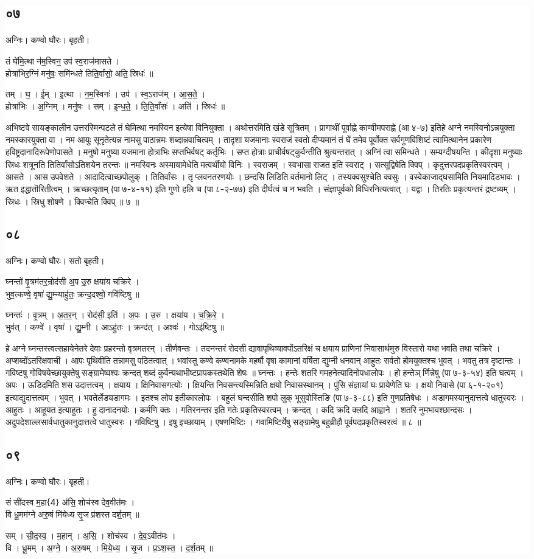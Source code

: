 ## ०७
अग्निः। कण्वो घौरः। बृहती।

तं घे॑मि॒त्था न॑म॒स्विन॒ उप॑ स्व॒राज॑मासते ।  
होत्रा॑भिर॒ग्निं मनु॑षः॒ समि॑न्धते तिति॒र्वांसो॒ अति॒ स्रिधः॑ ॥

तम् । घ॒ । ई॒म् । इ॒त्था । न॒म॒स्विनः॑ । उप॑ । स्व॒ऽराज॑म् । आ॒स॒ते॒ ।  
होत्रा॑भिः । अ॒ग्निम् । मनु॑षः । सम् । इ॒न्ध॒ते॒ । ति॒ति॒र्वांसः॑ । अति॑ । स्रिधः॑ ॥

अभिष्टवे सायङ्कालीन उत्तरस्मिन्पटले तं घेमित्था नमस्विन इत्येषा विनियुक्ता । अथोत्तरमिति खंडे सूत्रितम् । प्रागाथीं पूर्वाह्णे काण्वीमपराह्णे (आ ४-७) इतिहे अग्ने नमस्विनोऽन्नयुक्ता नमस्कारयुक्ता वा । नम आयुः सूनृतेत्यन्न नामसु पाठान्नमः शब्दान्नवाचित्वम् । तादृशा यजमानाः स्वराजं स्वतो दीप्यमानं तं घें तमेव पूर्वोक्त सर्वगुणविशिष्टं त्वामित्थानेन प्रकारेण हविष्ट्रदानादिरूपेणोपासते । मनुषो मनुष्या यजमाना होत्राभिः सप्तभिर्वषट् कर्तृभिः । सप्त होत्राः प्राचीर्वषट्कुर्वन्तीति श्रुत्यन्तरात् । अग्निं त्वा समिन्धते । सम्यग्दीषयन्ति । कीदृशा मनुष्याः स्रिधः शत्रूनति तितिर्वांसोऽतिशयेन तरन्तः ॥ नमस्विनः अस्मायामेधेति मत्वर्थीयो विनिः । स्वराजम् । स्वभासा राजत इति स्वराट् । सत्सूद्विषेति क्विप् । कृदुत्तरपदप्रकृतिस्वरत्वम् । आसते । आस उपवेशते । आदादित्वाच्छपोलुक् । तितिर्वांसः । तृ प्लवनतरणयोः । छन्दसि लिडिति वर्तमानो लिट् । तस्यक्वसुश्चेति क्वसुः । वस्वेकाजाद्घसामिति नियमादिडभावः । ऋत इद्धातॊरितीत्वम् । ऋच्छत्यृताम् (पा ७-४-११) इति गुणो हलि च (पा ८-२-७७) इति दीर्घत्वं च न भवति । संज्ञापूर्वको विधिरनित्यत्वात् । यद्वा । तिरतिः प्रकृत्यन्तरं द्रष्टव्यम् । स्रिधः । स्रिधु शोषणे । क्विप्चेति क्विप् ॥ ७ ॥

## ०८
अग्निः। कण्वो घौरः। सतो बृहती।

घ्नन्तो॑ वृ॒त्रम॑तर॒न्रोद॑सी अ॒प उ॒रु क्षया॑य चक्रिरे ।  
भुव॒त्कण्वे॒ वृषा॑ द्यु॒म्न्याहु॑तः॒ क्रन्द॒दश्वो॒ गवि॑ष्टिषु ॥

घ्नन्तः॑ । वृ॒त्रम् । अ॒त॒र॒न् । रोद॑सी॒ इति॑ । अ॒पः । उ॒रु । क्षया॑य । च॒क्रि॒रे॒ ।  
भुव॑त् । कण्वे॑ । वृषा॑ । द्यु॒म्नी । आऽहु॑तः । क्रन्द॑त् । अश्वः॑ । गोऽइ॑ष्टिषु ॥

हे अग्ने घ्नन्तस्त्वत्सहायेनेतरे देवाः प्रहरन्तो वृत्रमतरन् । तीर्णवन्तः । तदनन्तरं रोदसी द्यावापृथिव्यावपोंऽतरिक्षं च क्षयाय प्राणिनां निवासार्थमुरु विस्तारो यथा भवति तथा चक्रिरे । अप्शब्दोंऽतरिक्षवाची । आपः पृथिवीति तन्नामसु पठितत्वात् । भवांस्तु कण्वे कण्वनामके महर्षौ वृषा कामानां वर्षिता द्युम्नी धनवान् आहुतः सर्वतो होमयुक्तश्च भुवत् । भवतु तत्र दृष्टान्तः । गविष्टषु गोविषयेच्छायुक्तेषु सङ्ग्रामेष्वश्वः क्रन्दत् शब्दं कुर्वन्यथाभीष्टप्रापकस्तथेति शेषः ॥ घ्नन्तः । हन्तेः शतरि गमहनेत्यादिनोपधालोपः । हो हन्तेञ् र्णिन्नेषु (पा ७-३-५४) इति घत्वम् । अपः । ऊडिदमिति शस उदात्तत्वम् । क्षयाय । क्षिनिवासगत्योः । क्षियन्ति निवसन्त्यस्मिन्निति क्षयो निवासस्थानम् । पुंसि संज्ञायां घः प्रायेणेति घः । क्षयो निवासे (पा ६-१-२०१) इत्याद्युदात्तत्वम् । भुवत् । भवतेर्लेड्यडागमः । इतश्च लोप इतीकारलोपः । बहुलं घन्दसीति शपो लुक् भूसुवोस्तिङि (पा ७-३-८८) इति गुणप्रतिषेधः । अडागमस्यानुदात्तत्वे धातुस्वरः । आहुतः । आहूयत इत्याहुतः । हु दानादनयोः । कर्मणि क्तः । गतिरनन्तर इति गतेः प्रकृतिस्वरत्वम् । क्रन्दत् । कदि क्रदि क्लदि आह्वाने । शतरि नुमभावश्छान्दसः । अदुपदेशाल्लसार्वधातुकानुदात्तत्वे धातुस्वरः । गविष्टिषु । इषु इच्छायाम् । एषणमिष्टिः । गवामिष्टिर्येषु सङ्ग्रामेषु बहुव्रीहौ पूर्वपदप्रकृतिस्वरत्वं ॥ ८ ॥

## ०९
अग्निः। कण्वो घौरः। बृहती।

सं सी॑दस्व म॒हा{4} अ॑सि॒ शोच॑स्व देव॒वीत॑मः ।  
वि धू॒मम॑ग्ने अरु॒षं मि॑येध्य सृ॒ज प्र॑शस्त दर्श॒तम् ॥

सम् । सी॒द॒स्व॒ । म॒हान् । अ॒सि॒ । शोच॑स्व । दे॒व॒ऽवीत॑मः ।  
वि । धू॒मम् । अ॒ग्ने॒ । अ॒रु॒षम् । मि॒ये॒ध्य॒ । सृ॒ज । प्र॒ऽश॒स्त॒ । द॒र्श॒तम् ॥
